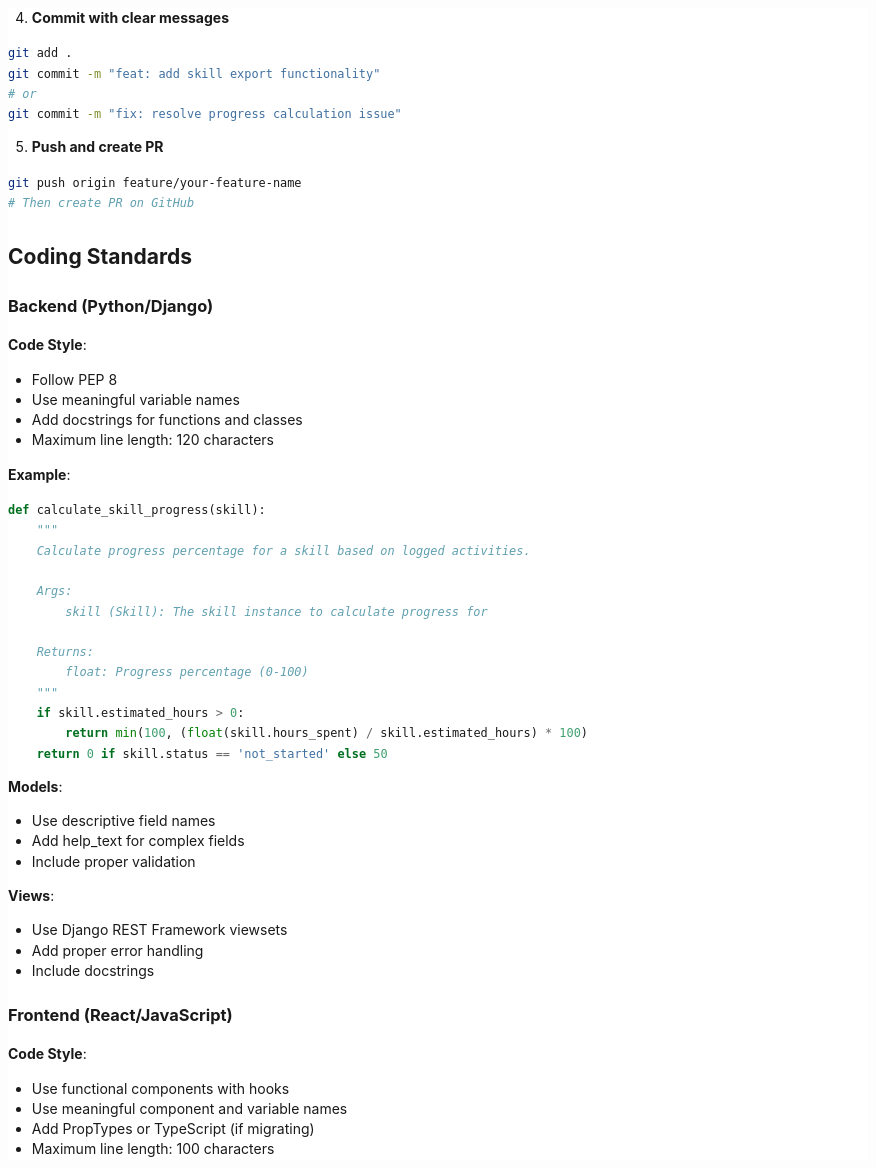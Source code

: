 4. **Commit with clear messages**
```bash
git add .
git commit -m "feat: add skill export functionality"
# or
git commit -m "fix: resolve progress calculation issue"
```

5. **Push and create PR**
```bash
git push origin feature/your-feature-name
# Then create PR on GitHub
```

## Coding Standards

### Backend (Python/Django)

**Code Style**:
- Follow PEP 8
- Use meaningful variable names
- Add docstrings for functions and classes
- Maximum line length: 120 characters

**Example**:
```python
def calculate_skill_progress(skill):
    """
    Calculate progress percentage for a skill based on logged activities.
    
    Args:
        skill (Skill): The skill instance to calculate progress for
        
    Returns:
        float: Progress percentage (0-100)
    """
    if skill.estimated_hours > 0:
        return min(100, (float(skill.hours_spent) / skill.estimated_hours) * 100)
    return 0 if skill.status == 'not_started' else 50
```

**Models**:
- Use descriptive field names
- Add help_text for complex fields
- Include proper validation

**Views**:
- Use Django REST Framework viewsets
- Add proper error handling
- Include docstrings

### Frontend (React/JavaScript)

**Code Style**:
- Use functional components with hooks
- Use meaningful component and variable names
- Add PropTypes or TypeScript (if migrating)
- Maximum line length: 100 characters
